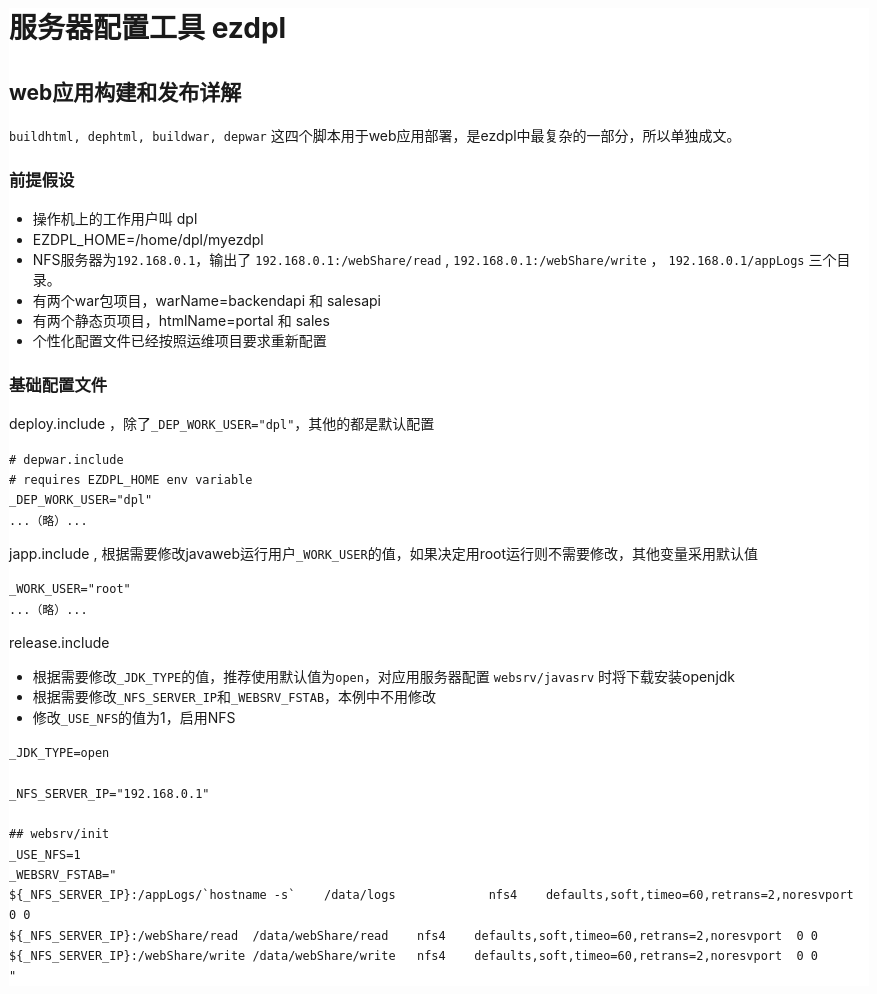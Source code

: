 # 服务器配置工具 ezdpl

## web应用构建和发布详解

`buildhtml, dephtml, buildwar, depwar` 这四个脚本用于web应用部署，是ezdpl中最复杂的一部分，所以单独成文。

### 前提假设
- 操作机上的工作用户叫 dpl
- EZDPL_HOME=/home/dpl/myezdpl
- NFS服务器为`192.168.0.1`，输出了 `192.168.0.1:/webShare/read` , `192.168.0.1:/webShare/write` ， `192.168.0.1/appLogs` 三个目录。
- 有两个war包项目，warName=backendapi 和 salesapi
- 有两个静态页项目，htmlName=portal 和 sales
- 个性化配置文件已经按照运维项目要求重新配置

### 基础配置文件
deploy.include ，除了`_DEP_WORK_USER="dpl"`，其他的都是默认配置
```
# depwar.include
# requires EZDPL_HOME env variable
_DEP_WORK_USER="dpl"
...（略）...
```

japp.include , 根据需要修改javaweb运行用户`_WORK_USER`的值，如果决定用root运行则不需要修改，其他变量采用默认值
```
_WORK_USER="root"
...（略）...

```

release.include
- 根据需要修改`_JDK_TYPE`的值，推荐使用默认值为`open`，对应用服务器配置 `websrv/javasrv` 时将下载安装openjdk
- 根据需要修改`_NFS_SERVER_IP`和`_WEBSRV_FSTAB`，本例中不用修改
- 修改`_USE_NFS`的值为1，启用NFS
```
_JDK_TYPE=open

_NFS_SERVER_IP="192.168.0.1"

## websrv/init
_USE_NFS=1
_WEBSRV_FSTAB="
${_NFS_SERVER_IP}:/appLogs/`hostname -s`    /data/logs             nfs4    defaults,soft,timeo=60,retrans=2,noresvport  0 0
${_NFS_SERVER_IP}:/webShare/read  /data/webShare/read    nfs4    defaults,soft,timeo=60,retrans=2,noresvport  0 0
${_NFS_SERVER_IP}:/webShare/write /data/webShare/write   nfs4    defaults,soft,timeo=60,retrans=2,noresvport  0 0
"
```
